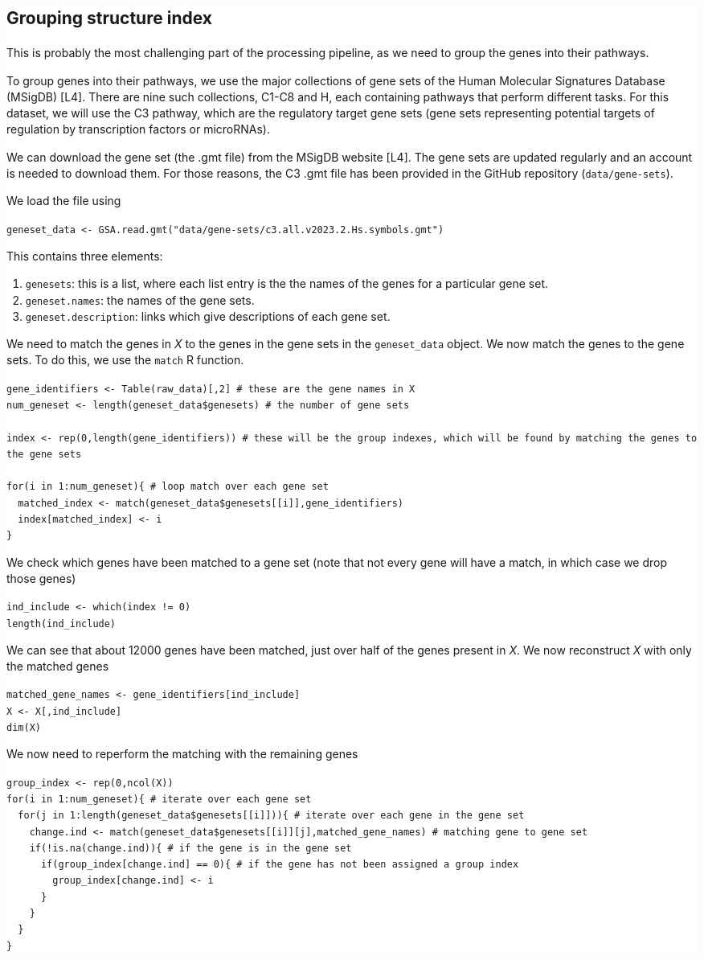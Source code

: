 ## Grouping structure index
This is probably the most challenging part of the processing pipeline, as we need to group the genes into their pathways. 

To group genes into their pathways, we use the major collections of gene sets of the Human Molecular Signatures Database (MSigDB) [L4]. 
There are nine such collections, C1-C8 and H, each containing pathways that perform different tasks. For this dataset, we will use the C3 pathway, which are the regulatory target gene sets (gene sets representing potential targets of regulation by transcription factors or microRNAs).

We can download the gene set (the .gmt file) from the MSigDB website [L4]. The gene sets are updated regularly and an account is needed to download them. 
For those reasons, the C3 .gmt file has been provided in the GitHub repository (`data/gene-sets`). 

We load the file using
```{r, results='hide'}
geneset_data <- GSA.read.gmt("data/gene-sets/c3.all.v2023.2.Hs.symbols.gmt")
```
This contains three elements:

1. `genesets`: this is a list, where each list entry is the the names of the genes for a particular gene set.
2. `geneset.names`: the names of the gene sets.
3. `geneset.description`: links which give descriptions of each gene set.

We need to match the genes in $X$ to the genes in the gene sets in the `geneset_data` object. 
We now match the genes to the gene sets. To do this, we use the `match` R function. 
```{r}
gene_identifiers <- Table(raw_data)[,2] # these are the gene names in X
num_geneset <- length(geneset_data$genesets) # the number of gene sets

index <- rep(0,length(gene_identifiers)) # these will be the group indexes, which will be found by matching the genes to the gene sets

for(i in 1:num_geneset){ # loop match over each gene set
  matched_index <- match(geneset_data$genesets[[i]],gene_identifiers)
  index[matched_index] <- i
}
```
We check which genes have been matched to a gene set (note that not every gene will have a match, in which case we drop those genes)
```{r}
ind_include <- which(index != 0)
length(ind_include)
```
We can see that about 12000 genes have been matched, just over half of the genes present in $X$. We now reconstruct $X$ with only the matched genes

```{r}
matched_gene_names <- gene_identifiers[ind_include]
X <- X[,ind_include]
dim(X)
```
We now need to reperform the matching with the remaining genes
```{r}
group_index <- rep(0,ncol(X))
for(i in 1:num_geneset){ # iterate over each gene set
  for(j in 1:length(geneset_data$genesets[[i]])){ # iterate over each gene in the gene set
    change.ind <- match(geneset_data$genesets[[i]][j],matched_gene_names) # matching gene to gene set
    if(!is.na(change.ind)){ # if the gene is in the gene set
      if(group_index[change.ind] == 0){ # if the gene has not been assigned a group index
        group_index[change.ind] <- i
      }
    }
  }
}
```
